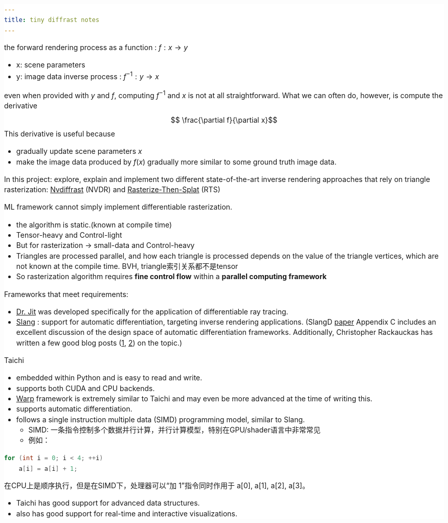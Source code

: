 ```yaml
---
title: tiny diffrast notes
---
```

the forward rendering process as a function : $f: x \rightarrow y$
* x: scene parameters 
* y: image data 
inverse process : $f^{-1}: y \rightarrow x$

even when provided with $y$ and $f$, computing $f^{-1}$ and $x$ is not at all straightforward. What we can often do, however, is compute the derivative $$ \frac{\partial f}{\partial x}$$This derivative is useful because
* gradually update scene parameters $x$ 
* make the image data produced by $f(x)$ gradually more similar to some ground truth image data.



In this project:
explore, explain and implement two different state-of-the-art inverse rendering approaches that rely on triangle rasterization: [Nvdiffrast](https://nvlabs.github.io/nvdiffrast/) (NVDR)  and [Rasterize-Then-Splat](https://openaccess.thecvf.com/content/ICCV2021/papers/Cole_Differentiable_Surface_Rendering_via_Non-Differentiable_Sampling_ICCV_2021_paper.pdf) (RTS) 

 
 

   
   
ML framework cannot simply implement differentiable rasterization.
* the algorithm is static.(known at compile time)
* Tensor-heavy and Control-light
* But for rasterization -> small-data and Control-heavy
* Triangles are processed parallel, and how each triangle is processed depends on the value of the triangle vertices, which are not known at the compile time. BVH, triangle索引关系都不是tensor
* So rasterization algorithm requires **fine control flow** within a **parallel computing framework**


Frameworks that meet requirements:
* [Dr. Jit](https://github.com/mitsuba-renderer/drjit) was developed specifically for the application of differentiable ray tracing.
* [Slang](https://developer.nvidia.com/blog/differentiable-slang-a-shading-language-for-renderers-that-learn/) : support for automatic differentiation, targeting inverse rendering applications.
(SlangD [paper](https://dl.acm.org/doi/abs/10.1145/3618353) Appendix C includes an excellent discussion of the design space of automatic differentiation frameworks. Additionally, Christopher Rackauckas has written a few good blog posts ([1](https://www.stochasticlifestyle.com/useful-algorithms-that-are-not-optimized-by-jax-pytorch-or-tensorflow/), [2](https://www.stochasticlifestyle.com/engineering-trade-offs-in-automatic-differentiation-from-tensorflow-and-pytorch-to-jax-and-julia/)) on the topic.)





Taichi 
* embedded within Python and is easy to read and write.
* supports both CUDA and CPU backends.
* [Warp](https://nvidia.github.io/warp/) framework is extremely similar to Taichi and may even be more advanced at the time of writing this.
* supports automatic differentiation. 
* follows a single instruction multiple data (SIMD) programming model, similar to Slang.
	* SIMD: 一条指令控制多个数据并行计算，并行计算模型，特别在GPU/shader语言中非常常见
	* 例如：
```cpp
for (int i = 0; i < 4; ++i)
    a[i] = a[i] + 1;
```
在CPU上是顺序执行，但是在SIMD下，处理器可以“加 1”指令同时作用于 a\[0\], a\[1\], a\[2\], a\[3\]。
* Taichi has good support for advanced data structures.
* also has good support for real-time and interactive visualizations. 
